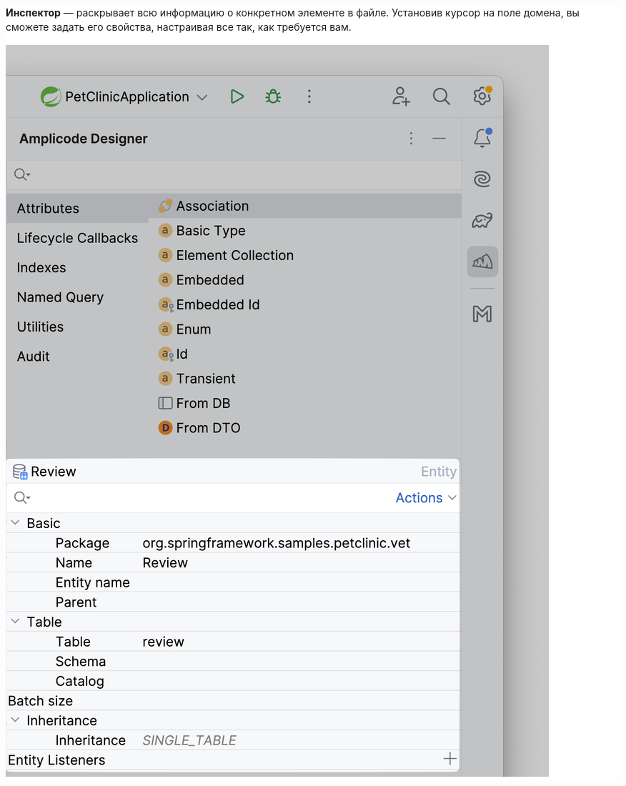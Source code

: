 **Инспектор** —  раскрывает всю информацию о конкретном элементе в файле. Установив курсор на поле домена, вы сможете задать его свойства, настраивая все так, как требуется вам.

![](img/inspector.png)

